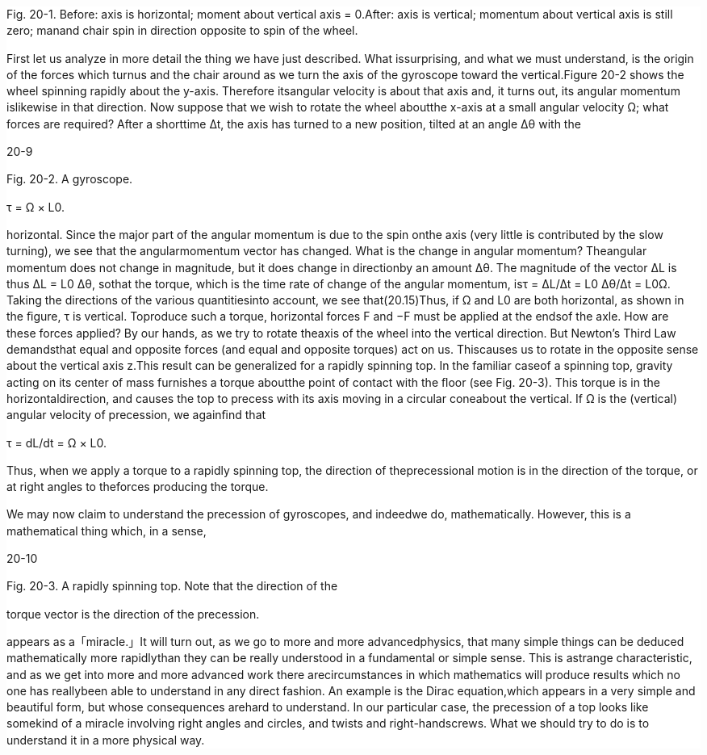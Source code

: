 Fig. 20-1. Before: axis is horizontal; moment about vertical axis = 0.After: axis is vertical; momentum about vertical axis is still zero; manand chair spin in direction opposite to spin of the wheel.

First let us analyze in more detail the thing we have just described. What issurprising, and what we must understand, is the origin of the forces which turnus and the chair around as we turn the axis of the gyroscope toward the vertical.Figure 20-2 shows the wheel spinning rapidly about the y-axis. Therefore itsangular velocity is about that axis and, it turns out, its angular momentum islikewise in that direction. Now suppose that we wish to rotate the wheel aboutthe x-axis at a small angular velocity Ω; what forces are required? After a shorttime ∆t, the axis has turned to a new position, tilted at an angle ∆θ with the

20-9

Fig. 20-2. A gyroscope.

τ = Ω × L0.

horizontal. Since the major part of the angular momentum is due to the spin onthe axis (very little is contributed by the slow turning), we see that the angularmomentum vector has changed. What is the change in angular momentum? Theangular momentum does not change in magnitude, but it does change in directionby an amount ∆θ. The magnitude of the vector ∆L is thus ∆L = L0 ∆θ, sothat the torque, which is the time rate of change of the angular momentum, isτ = ∆L/∆t = L0 ∆θ/∆t = L0Ω. Taking the directions of the various quantitiesinto account, we see that(20.15)Thus, if Ω and L0 are both horizontal, as shown in the ﬁgure, τ is vertical. Toproduce such a torque, horizontal forces F and −F must be applied at the endsof the axle. How are these forces applied? By our hands, as we try to rotate theaxis of the wheel into the vertical direction. But Newton’s Third Law demandsthat equal and opposite forces (and equal and opposite torques) act on us. Thiscauses us to rotate in the opposite sense about the vertical axis z.This result can be generalized for a rapidly spinning top. In the familiar caseof a spinning top, gravity acting on its center of mass furnishes a torque aboutthe point of contact with the ﬂoor (see Fig. 20-3). This torque is in the horizontaldirection, and causes the top to precess with its axis moving in a circular coneabout the vertical. If Ω is the (vertical) angular velocity of precession, we againﬁnd that

τ = dL/dt = Ω × L0.

Thus, when we apply a torque to a rapidly spinning top, the direction of theprecessional motion is in the direction of the torque, or at right angles to theforces producing the torque.

We may now claim to understand the precession of gyroscopes, and indeedwe do, mathematically. However, this is a mathematical thing which, in a sense,

20-10

Fig. 20-3. A rapidly spinning top. Note that the direction of the

torque vector is the direction of the precession.

appears as a「miracle.」It will turn out, as we go to more and more advancedphysics, that many simple things can be deduced mathematically more rapidlythan they can be really understood in a fundamental or simple sense. This is astrange characteristic, and as we get into more and more advanced work there arecircumstances in which mathematics will produce results which no one has reallybeen able to understand in any direct fashion. An example is the Dirac equation,which appears in a very simple and beautiful form, but whose consequences arehard to understand. In our particular case, the precession of a top looks like somekind of a miracle involving right angles and circles, and twists and right-handscrews. What we should try to do is to understand it in a more physical way.

